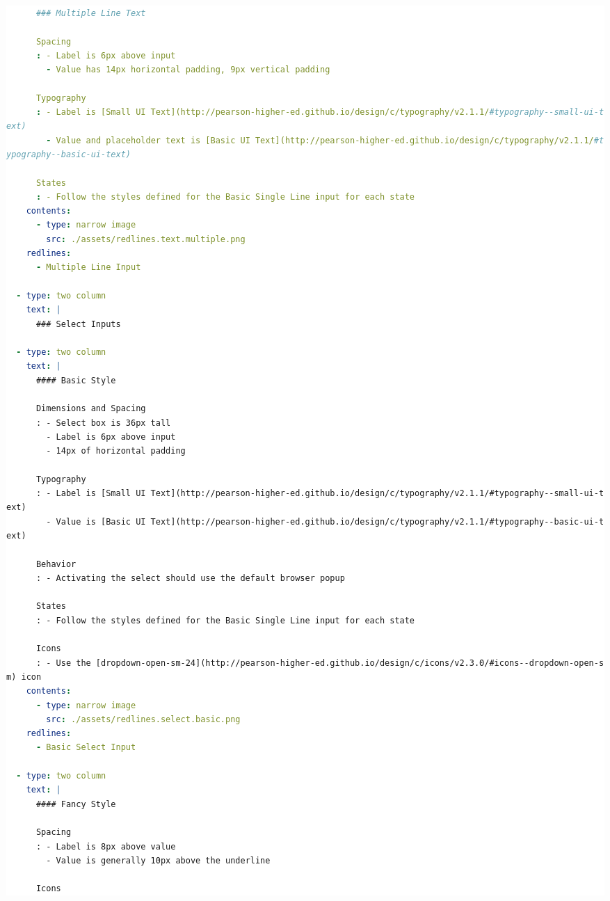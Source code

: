 ```yaml
      ### Multiple Line Text

      Spacing
      : - Label is 6px above input
        - Value has 14px horizontal padding, 9px vertical padding

      Typography
      : - Label is [Small UI Text](http://pearson-higher-ed.github.io/design/c/typography/v2.1.1/#typography--small-ui-text)
        - Value and placeholder text is [Basic UI Text](http://pearson-higher-ed.github.io/design/c/typography/v2.1.1/#typography--basic-ui-text)

      States
      : - Follow the styles defined for the Basic Single Line input for each state
    contents:
      - type: narrow image
        src: ./assets/redlines.text.multiple.png
    redlines:
      - Multiple Line Input

  - type: two column
    text: |
      ### Select Inputs

  - type: two column
    text: |
      #### Basic Style

      Dimensions and Spacing
      : - Select box is 36px tall
        - Label is 6px above input
        - 14px of horizontal padding

      Typography
      : - Label is [Small UI Text](http://pearson-higher-ed.github.io/design/c/typography/v2.1.1/#typography--small-ui-text)
        - Value is [Basic UI Text](http://pearson-higher-ed.github.io/design/c/typography/v2.1.1/#typography--basic-ui-text)

      Behavior
      : - Activating the select should use the default browser popup

      States
      : - Follow the styles defined for the Basic Single Line input for each state

      Icons
      : - Use the [dropdown-open-sm-24](http://pearson-higher-ed.github.io/design/c/icons/v2.3.0/#icons--dropdown-open-sm) icon
    contents:
      - type: narrow image
        src: ./assets/redlines.select.basic.png
    redlines:
      - Basic Select Input

  - type: two column
    text: |
      #### Fancy Style

      Spacing
      : - Label is 8px above value
        - Value is generally 10px above the underline

      Icons
```